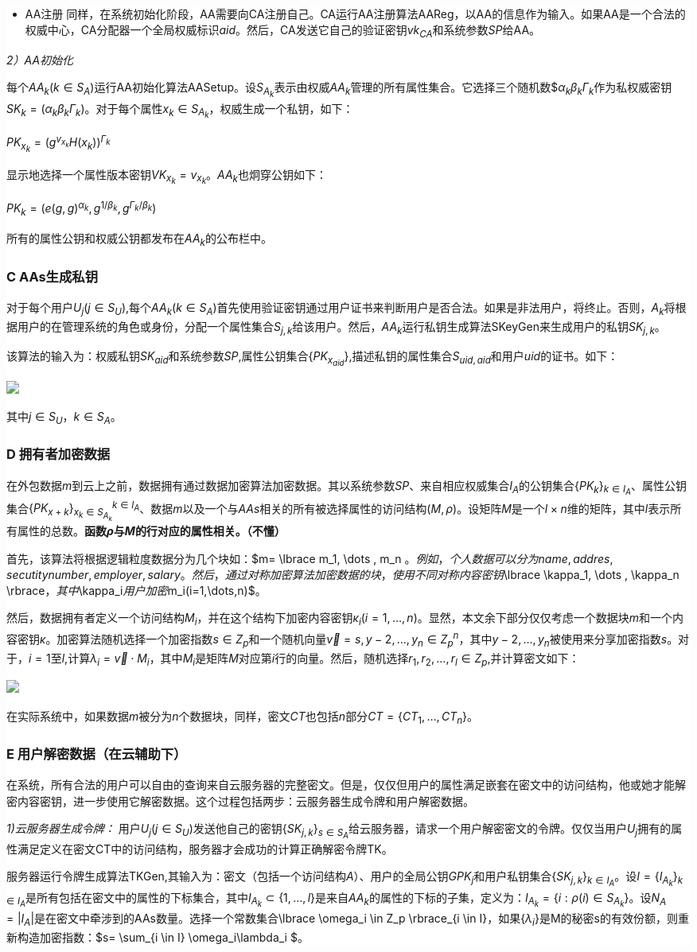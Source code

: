- AA注册
同样，在系统初始化阶段，AA需要向CA注册自己。CA运行AA注册算法AAReg，以AA的信息作为输入。如果AA是一个合法的权威中心，CA分配器一个全局权威标识$aid$。然后，CA发送它自己的验证密钥$vk_{CA}$和系统参数$SP$给AA。

*2）AA初始化*

每个$AA_k(k \in S_A)$运行AA初始化算法AASetup。设$S_{A_k}$表示由权威$AA_k$管理的所有属性集合。它选择三个随机数$$\alpha_k \beta_k \Gamma_k$作为私权威密钥$SK_k = (\alpha_k \beta_k \Gamma_k)$。对于每个属性$x_k \in S_{A_k}$，权威生成一个私钥，如下：

$PK_{x_k} = (g^{v_{x_k}}H(x_k))^{\Gamma_k}$

显示地选择一个属性版本密钥$VK_{x_k}=v_{x_k}$。$AA_k$也炯穿公钥如下：

$PK_{k} = (e(g,g)^{\alpha_k},g^{1/\beta_k},g^{\Gamma_k/\beta_k})$

所有的属性公钥和权威公钥都发布在$AA_k$的公布栏中。

### C AAs生成私钥

对于每个用户$U_j(j \in S_U)$,每个$AA_k(k \in S_A)$首先使用验证密钥通过用户证书来判断用户是否合法。如果是非法用户，将终止。否则，$A_k$将根据用户的在管理系统的角色或身份，分配一个属性集合$S_{j,k}$给该用户。然后，$AA_k$运行私钥生成算法SKeyGen来生成用户的私钥$SK_{j,k}$。

该算法的输入为：权威私钥$SK_{aid}$和系统参数$SP$,属性公钥集合$\lbrace PK_{x_{aid}}\rbrace$,描述私钥的属性集合$S_{uid,aid}$和用户$uid$的证书。如下：

![](https://i.imgur.com/WPHmVfP.png)

其中$j \in S_U$，$k \in S_A$。

### D 拥有者加密数据

在外包数据$m$到云上之前，数据拥有通过数据加密算法加密数据。其以系统参数$SP$、来自相应权威集合$I_A$的公钥集合$\lbrace PK_k \rbrace _{k \in I_A}$、属性公钥集合$\lbrace PK_{x+k} \rbrace^{k \in I_A}_{x_k \in S_{A_k}}$、数据$m$以及一个与$AAs$相关的所有被选择属性的访问结构$(M, \rho)$。设矩阵$M$是一个$l \times n$维的矩阵，其中$l$表示所有属性的总数。**函数$\rho$与$M$的行对应的属性相关。（不懂）**

首先，该算法将根据逻辑粒度数据分为几个块如：$m= \lbrace m_1, \dots , m_n $。例如，个人数据可以分为{name,addres,secutity number, employer, salary}。然后，通过对称加密算法加密数据的块，使用不同对称内容密钥$\lbrace \kappa_1, \dots , \kappa_n \rbrace$，其中$\kappa_i$用户加密$m_i(i=1,\dots,n)$。

然后，数据拥有者定义一个访问结构$M_i$，并在这个结构下加密内容密钥$\kappa_i(i=1,\dots,n)$。显然，本文余下部分仅仅考虑一个数据块$m$和一个内容密钥$\kappa$。加密算法随机选择一个加密指数$s \in Z_p$和一个随机向量$\vec{v} = {s,y-2, \dots, y_n} \in Z_{p}^n$，其中$y-2, \dots, y_n$被使用来分享加密指数$s$。对于，$i=1$至$l$,计算$\lambda_i = \vec{v}\cdot M_i$，其中$M_i$是矩阵$M$对应第$i$行的向量。然后，随机选择$r_1,r_2,\dots,r_l \in Z_p$,并计算密文如下：

![](https://i.imgur.com/HIRNZc4.png)

在实际系统中，如果数据$m$被分为$n$个数据块，同样，密文$CT$也包括$n$部分$CT = \lbrace CT_1,\dots,CT_n \rbrace$。

### E 用户解密数据（在云辅助下）

在系统，所有合法的用户可以自由的查询来自云服务器的完整密文。但是，仅仅但用户的属性满足嵌套在密文中的访问结构，他或她才能解密内容密钥，进一步使用它解密数据。这个过程包括两步：云服务器生成令牌和用户解密数据。

*1)云服务器生成令牌：* 用户$U_j(j \in S_U)$发送他自己的密钥$\lbrace SK_{j,k} \rbrace_{s \in S_A}$给云服务器，请求一个用户解密密文的令牌。仅仅当用户$U_j$拥有的属性满足定义在密文CT中的访问结构，服务器才会成功的计算正确解密令牌TK。

服务器运行令牌生成算法TKGen,其输入为：密文（包括一个访问结构$A$）、用户的全局公钥$GPK_j$和用户私钥集合$\lbrace SK_{j,k} \rbrace_{k \in I_A}$。设$I=\lbrace I_{A_k} \rbrace_{k \in I_A}$是所有包括在密文中的属性的下标集合，其中$I_{A_k} \subset \lbrace 1,\dots,l\rbrace$是来自$AA_k$的属性的下标的子集，定义为：$I_{A_k} = \lbrace i: \rho(i) \in S_{A_k} \rbrace$。设$N_A = |I_A|$是在密文中牵涉到的AAs数量。选择一个常数集合\lbrace \omega_i \in  Z_p \rbrace_{i \in I}，如果$\lbrace \lambda_i\rbrace$是M的秘密s的有效份额，则重新构造加密指数：$s= \sum_{i \in I} \omega_i\lambda_i $。
